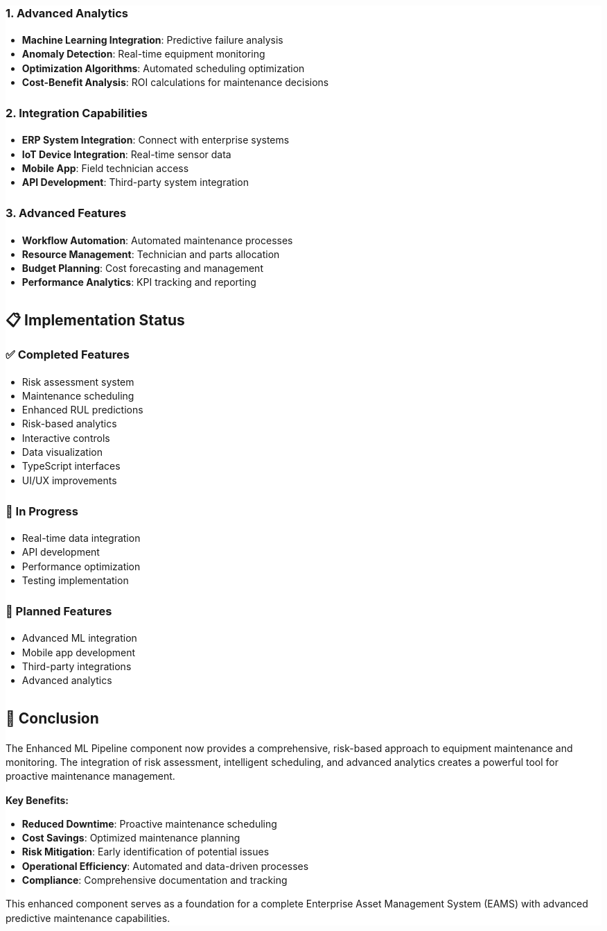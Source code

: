 ### **1. Advanced Analytics**
- **Machine Learning Integration**: Predictive failure analysis
- **Anomaly Detection**: Real-time equipment monitoring
- **Optimization Algorithms**: Automated scheduling optimization
- **Cost-Benefit Analysis**: ROI calculations for maintenance decisions

### **2. Integration Capabilities**
- **ERP System Integration**: Connect with enterprise systems
- **IoT Device Integration**: Real-time sensor data
- **Mobile App**: Field technician access
- **API Development**: Third-party system integration

### **3. Advanced Features**
- **Workflow Automation**: Automated maintenance processes
- **Resource Management**: Technician and parts allocation
- **Budget Planning**: Cost forecasting and management
- **Performance Analytics**: KPI tracking and reporting

## 📋 **Implementation Status**

### **✅ Completed Features**
- Risk assessment system
- Maintenance scheduling
- Enhanced RUL predictions
- Risk-based analytics
- Interactive controls
- Data visualization
- TypeScript interfaces
- UI/UX improvements

### **🔄 In Progress**
- Real-time data integration
- API development
- Performance optimization
- Testing implementation

### **📅 Planned Features**
- Advanced ML integration
- Mobile app development
- Third-party integrations
- Advanced analytics

## 🎯 **Conclusion**

The Enhanced ML Pipeline component now provides a comprehensive, risk-based approach to equipment maintenance and monitoring. The integration of risk assessment, intelligent scheduling, and advanced analytics creates a powerful tool for proactive maintenance management.

**Key Benefits:**
- **Reduced Downtime**: Proactive maintenance scheduling
- **Cost Savings**: Optimized maintenance planning
- **Risk Mitigation**: Early identification of potential issues
- **Operational Efficiency**: Automated and data-driven processes
- **Compliance**: Comprehensive documentation and tracking

This enhanced component serves as a foundation for a complete Enterprise Asset Management System (EAMS) with advanced predictive maintenance capabilities. 